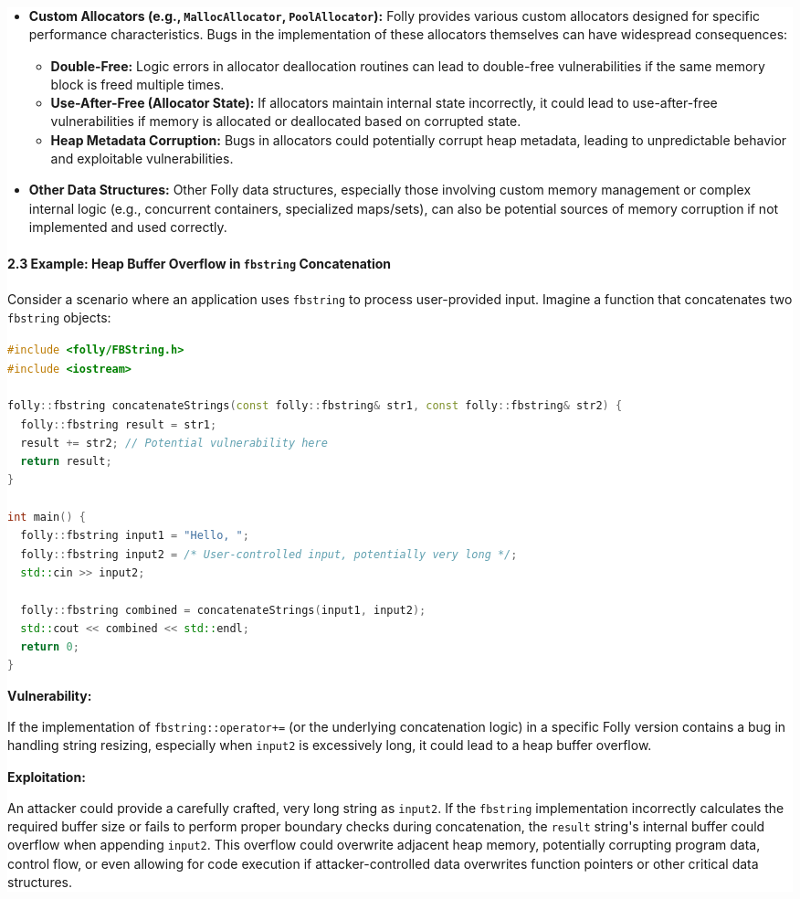 *   **Custom Allocators (e.g., `MallocAllocator`, `PoolAllocator`):** Folly provides various custom allocators designed for specific performance characteristics.  Bugs in the implementation of these allocators themselves can have widespread consequences:
    *   **Double-Free:**  Logic errors in allocator deallocation routines can lead to double-free vulnerabilities if the same memory block is freed multiple times.
    *   **Use-After-Free (Allocator State):**  If allocators maintain internal state incorrectly, it could lead to use-after-free vulnerabilities if memory is allocated or deallocated based on corrupted state.
    *   **Heap Metadata Corruption:**  Bugs in allocators could potentially corrupt heap metadata, leading to unpredictable behavior and exploitable vulnerabilities.

*   **Other Data Structures:**  Other Folly data structures, especially those involving custom memory management or complex internal logic (e.g., concurrent containers, specialized maps/sets), can also be potential sources of memory corruption if not implemented and used correctly.

#### 2.3 Example: Heap Buffer Overflow in `fbstring` Concatenation

Consider a scenario where an application uses `fbstring` to process user-provided input.  Imagine a function that concatenates two `fbstring` objects:

```c++
#include <folly/FBString.h>
#include <iostream>

folly::fbstring concatenateStrings(const folly::fbstring& str1, const folly::fbstring& str2) {
  folly::fbstring result = str1;
  result += str2; // Potential vulnerability here
  return result;
}

int main() {
  folly::fbstring input1 = "Hello, ";
  folly::fbstring input2 = /* User-controlled input, potentially very long */;
  std::cin >> input2;

  folly::fbstring combined = concatenateStrings(input1, input2);
  std::cout << combined << std::endl;
  return 0;
}
```

**Vulnerability:**

If the implementation of `fbstring::operator+=` (or the underlying concatenation logic) in a specific Folly version contains a bug in handling string resizing, especially when `input2` is excessively long, it could lead to a heap buffer overflow.

**Exploitation:**

An attacker could provide a carefully crafted, very long string as `input2`. If the `fbstring` implementation incorrectly calculates the required buffer size or fails to perform proper boundary checks during concatenation, the `result` string's internal buffer could overflow when appending `input2`. This overflow could overwrite adjacent heap memory, potentially corrupting program data, control flow, or even allowing for code execution if attacker-controlled data overwrites function pointers or other critical data structures.
